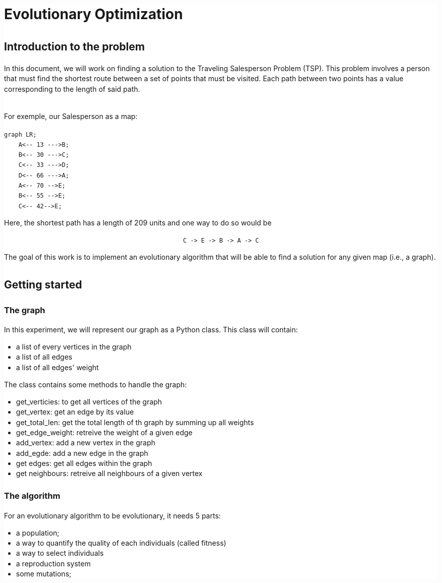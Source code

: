 # Evolutionary Optimization

## Introduction to the problem

In this document, we will work on finding a solution to the Traveling Salesperson Problem (TSP). This problem involves a person that must find the shortest route between a set of points that must be visited. Each path between two points has a value corresponding to the length of said path.
<br/><br/>

For exemple, our Salesperson as a map:

```mermaid
graph LR;
    A<-- 13 --->B;
    B<-- 30 --->C;
    C<-- 33 --->D;
    D<-- 66 --->A;
    A<-- 70 -->E;
    B<-- 55 -->E;
    C<-- 42-->E;
```

Here, the shortest path has a length of 209 units and one way to do so would be <p style='text-align: center'>`C -> E -> B -> A -> C`</p>
The goal of this work is to implement an evolutionary algorithm that will be able to find a solution for any given map (i.e., a graph).

## Getting started

### The graph

In this experiment, we will represent our graph as a Python class.
This class will contain:
- a list of every vertices in the graph
- a list of all edges
- a list of all edges' weight

The class contains some methods to handle the graph:
- get_verticies: to get all vertices of the graph
- get_vertex: get an edge by its value
- get_total_len: get the total length of th graph by summing up all weights
- get_edge_weight: retreive the weight of a given edge
- add_vertex: add a new vertex in the graph
- add_egde: add a new edge in the graph
- get edges: get all edges within the graph
- get neighbours: retreive all neighbours of a given vertex

### The algorithm

For an evolutionary algorithm to be evolutionary, it needs 5 parts:

- a population;
- a way to quantify the quality of each individuals (called fitness)
- a way to select individuals
- a reproduction system
- some mutations;
